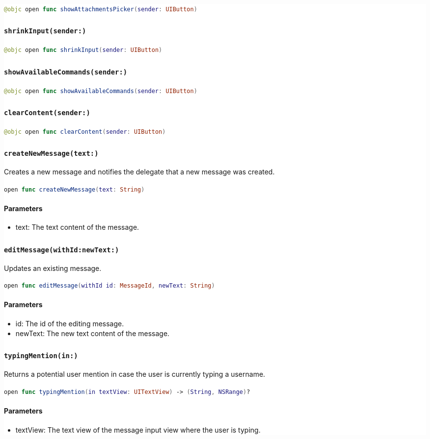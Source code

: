 ``` swift
@objc open func showAttachmentsPicker(sender: UIButton) 
```

### `shrinkInput(sender:)`

``` swift
@objc open func shrinkInput(sender: UIButton) 
```

### `showAvailableCommands(sender:)`

``` swift
@objc open func showAvailableCommands(sender: UIButton) 
```

### `clearContent(sender:)`

``` swift
@objc open func clearContent(sender: UIButton) 
```

### `createNewMessage(text:)`

Creates a new message and notifies the delegate that a new message was created.

``` swift
open func createNewMessage(text: String) 
```

#### Parameters

  - text: The text content of the message.

### `editMessage(withId:newText:)`

Updates an existing message.

``` swift
open func editMessage(withId id: MessageId, newText: String) 
```

#### Parameters

  - id: The id of the editing message.
  - newText: The new text content of the message.

### `typingMention(in:)`

Returns a potential user mention in case the user is currently typing a username.

``` swift
open func typingMention(in textView: UITextView) -> (String, NSRange)? 
```

#### Parameters

  - textView: The text view of the message input view where the user is typing.
